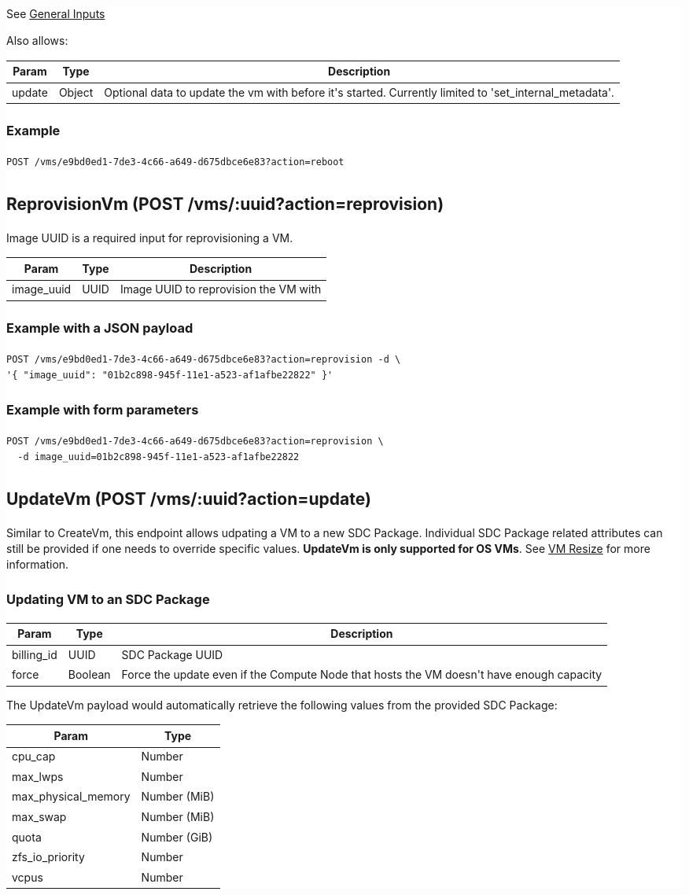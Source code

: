 See [General Inputs](#general-inputs)

Also allows:

| Param      | Type   | Description                                                                                            |
| ---------- | ------ | ------------------------------------------------------------------------------------------------------ |
| update     | Object | Optional data to update the vm with before it's started. Currently limited to 'set_internal_metadata'. |

### Example

    POST /vms/e9bd0ed1-7de3-4c66-a649-d675dbce6e83?action=reboot

## ReprovisionVm (POST /vms/:uuid?action=reprovision)

Image UUID is a required input for reprovisioning a VM.

| Param      | Type | Description                           |
| ---------- | ---- | ------------------------------------- |
| image_uuid | UUID | Image UUID to reprovision the VM with |

### Example with a JSON payload

    POST /vms/e9bd0ed1-7de3-4c66-a649-d675dbce6e83?action=reprovision -d \
    '{ "image_uuid": "01b2c898-945f-11e1-a523-af1afbe22822" }'

### Example with form parameters

    POST /vms/e9bd0ed1-7de3-4c66-a649-d675dbce6e83?action=reprovision \
      -d image_uuid=01b2c898-945f-11e1-a523-af1afbe22822

## UpdateVm (POST /vms/:uuid?action=update)

Similar to CreateVm, this endpoint allows udpating a VM to a new SDC Package. Individual SDC Package related attributes can still be provided if one needs to override specific values. **UpdateVm is only supported for OS VMs**. See
[VM Resize](#vm-resize) for more information.

### Updating VM to an SDC Package

| Param      | Type    | Description                                                                              |
| ---------- | ------- | ---------------------------------------------------------------------------------------- |
| billing_id | UUID    | SDC Package UUID                                                                         |
| force      | Boolean | Force the update even if the Compute Node that hosts the VM doesn't have enough capacity |

The UpdateVm payload would automatically retrieve the following values from the provided SDC Package:

| Param               | Type         |
| ------------------- | ------------ |
| cpu_cap             | Number       |
| max_lwps            | Number       |
| max_physical_memory | Number (MiB) |
| max_swap            | Number (MiB) |
| quota               | Number (GiB) |
| zfs_io_priority     | Number       |
| vcpus               | Number       |
